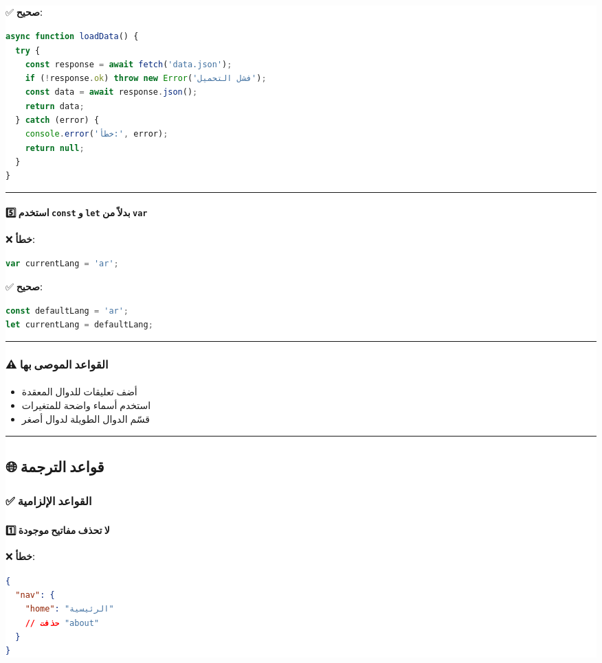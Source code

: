 ✅ **صحيح**:
```javascript
async function loadData() {
  try {
    const response = await fetch('data.json');
    if (!response.ok) throw new Error('فشل التحميل');
    const data = await response.json();
    return data;
  } catch (error) {
    console.error('خطأ:', error);
    return null;
  }
}
```

---

#### 5️⃣ **استخدم `const` و `let` بدلاً من `var`**

❌ **خطأ**:
```javascript
var currentLang = 'ar';
```

✅ **صحيح**:
```javascript
const defaultLang = 'ar';
let currentLang = defaultLang;
```

---

### ⚠️ القواعد الموصى بها

- أضف تعليقات للدوال المعقدة
- استخدم أسماء واضحة للمتغيرات
- قسّم الدوال الطويلة لدوال أصغر

---

## 🌐 قواعد الترجمة

### ✅ القواعد الإلزامية

#### 1️⃣ **لا تحذف مفاتيح موجودة**

❌ **خطأ**:
```json
{
  "nav": {
    "home": "الرئيسية"
    // حذفت "about"
  }
}
```
